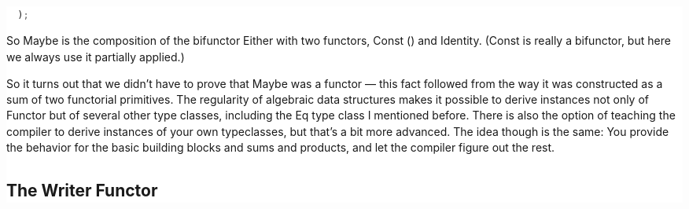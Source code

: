 ```typescript
  );
```

So Maybe is the composition of the bifunctor Either with two functors, Const () and Identity. (Const is really a
bifunctor, but here we always use it partially applied.)

So it turns out that we didn’t have to prove that Maybe was a functor — this fact followed from the way it was
constructed as a sum of two functorial primitives. The regularity of algebraic data structures makes it possible to
derive instances not only of Functor but of several other type classes, including the Eq type class I mentioned before.
There is also the option of teaching the compiler to derive instances of your own typeclasses, but that’s a bit more
advanced. The idea though is the same: You provide the behavior for the basic building blocks and sums and products, and
let the compiler figure out the rest.

## The Writer Functor
